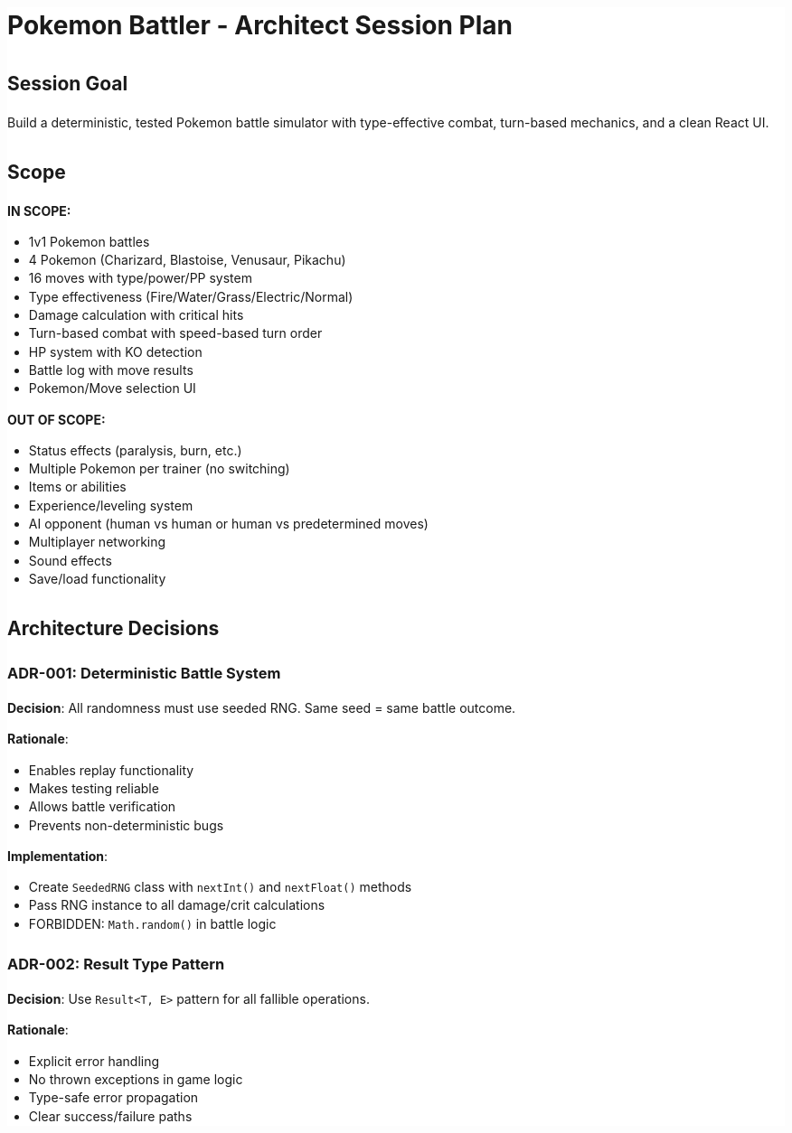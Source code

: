 # Pokemon Battler - Architect Session Plan

## Session Goal
Build a deterministic, tested Pokemon battle simulator with type-effective combat, turn-based mechanics, and a clean React UI.

## Scope
**IN SCOPE:**
- 1v1 Pokemon battles
- 4 Pokemon (Charizard, Blastoise, Venusaur, Pikachu)
- 16 moves with type/power/PP system
- Type effectiveness (Fire/Water/Grass/Electric/Normal)
- Damage calculation with critical hits
- Turn-based combat with speed-based turn order
- HP system with KO detection
- Battle log with move results
- Pokemon/Move selection UI

**OUT OF SCOPE:**
- Status effects (paralysis, burn, etc.)
- Multiple Pokemon per trainer (no switching)
- Items or abilities
- Experience/leveling system
- AI opponent (human vs human or human vs predetermined moves)
- Multiplayer networking
- Sound effects
- Save/load functionality

## Architecture Decisions

### ADR-001: Deterministic Battle System
**Decision**: All randomness must use seeded RNG. Same seed = same battle outcome.

**Rationale**:
- Enables replay functionality
- Makes testing reliable
- Allows battle verification
- Prevents non-deterministic bugs

**Implementation**:
- Create `SeededRNG` class with `nextInt()` and `nextFloat()` methods
- Pass RNG instance to all damage/crit calculations
- FORBIDDEN: `Math.random()` in battle logic

### ADR-002: Result Type Pattern
**Decision**: Use `Result<T, E>` pattern for all fallible operations.

**Rationale**:
- Explicit error handling
- No thrown exceptions in game logic
- Type-safe error propagation
- Clear success/failure paths

